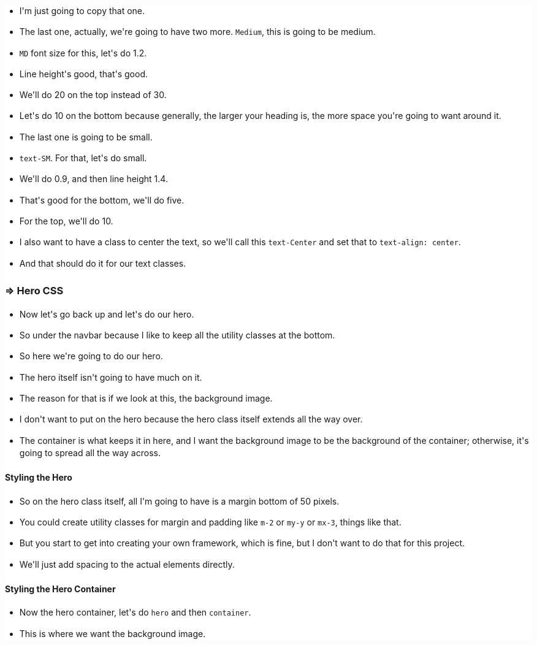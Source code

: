 - I'm just going to copy that one.

- The last one, actually, we're going to have two more. `Medium`, this is going to be medium.

- `MD` font size for this, let's do 1.2.

- Line height's good, that's good.

- We'll do 20 on the top instead of 30.

- Let's do 10 on the bottom because generally, the larger your heading is, the more space you're going to want around it.

- The last one is going to be small.

- `text-SM`. For that, let's do small.

- We'll do 0.9, and then line height 1.4.

- That's good for the bottom, we'll do five.

- For the top, we'll do 10.

- I also want to have a class to center the text, so we'll call this `text-Center` and set that to `text-align: center`.

- And that should do it for our text classes.

### **=>** Hero CSS

- Now let's go back up and let's do our hero.

- So under the navbar because I like to keep all the utility classes at the bottom.

- So here we're going to do our hero.

- The hero itself isn't going to have much on it.

- The reason for that is if we look at this, the background image.

- I don't want to put on the hero because the hero class itself extends all the way over.

- The container is what keeps it in here, and I want the background image to be the background of the container; otherwise, it's going to spread all the way across.

#### Styling the Hero

- So on the hero class itself, all I'm going to have is a margin bottom of 50 pixels.

- You could create utility classes for margin and padding like `m-2` or `my-y` or `mx-3`, things like that.

- But you start to get into creating your own framework, which is fine, but I don't want to do that for this project.

- We'll just add spacing to the actual elements directly.

#### Styling the Hero Container

- Now the hero container, let's do `hero` and then `container`.

- This is where we want the background image.
